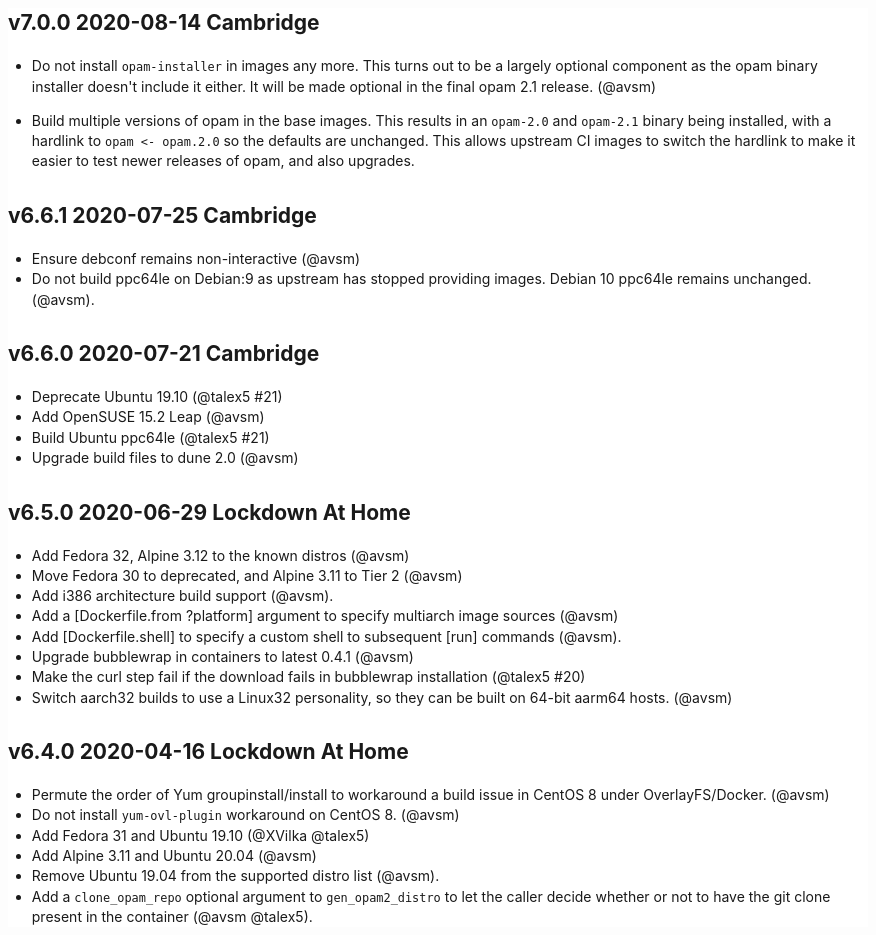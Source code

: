 v7.0.0 2020-08-14 Cambridge
---------------------------

- Do not install `opam-installer` in images any more. This turns
  out to be a largely optional component as the opam binary
  installer doesn't include it either.  It will be made optional
  in the final opam 2.1 release. (@avsm)

- Build multiple versions of opam in the base images. This results
  in an `opam-2.0` and `opam-2.1` binary being installed, with
  a hardlink to `opam <- opam.2.0` so the defaults are unchanged.
  This allows upstream CI images to switch the hardlink to make
  it easier to test newer releases of opam, and also upgrades.

v6.6.1 2020-07-25 Cambridge
---------------------------

- Ensure debconf remains non-interactive (@avsm)
- Do not build ppc64le on Debian:9 as upstream has stopped
  providing images. Debian 10 ppc64le remains unchanged. (@avsm).

v6.6.0 2020-07-21 Cambridge
---------------------------

- Deprecate Ubuntu 19.10 (@talex5 #21)
- Add OpenSUSE 15.2 Leap (@avsm)
- Build Ubuntu ppc64le (@talex5 #21)
- Upgrade build files to dune 2.0 (@avsm)

v6.5.0 2020-06-29 Lockdown At Home
----------------------------------

- Add Fedora 32, Alpine 3.12 to the known distros (@avsm)
- Move Fedora 30 to deprecated, and Alpine 3.11 to Tier 2 (@avsm)
- Add i386 architecture build support (@avsm).
- Add a [Dockerfile.from ?platform] argument to specify multiarch
  image sources (@avsm)
- Add [Dockerfile.shell] to specify a custom shell to subsequent
  [run] commands (@avsm).
- Upgrade bubblewrap in containers to latest 0.4.1 (@avsm)
- Make the curl step fail if the download fails in bubblewrap
  installation (@talex5 #20)
- Switch aarch32 builds to use a Linux32 personality, so they
  can be built on 64-bit aarm64 hosts. (@avsm)

v6.4.0 2020-04-16 Lockdown At Home
----------------------------------

- Permute the order of Yum groupinstall/install to workaround
  a build issue in CentOS 8 under OverlayFS/Docker. (@avsm)
- Do not install `yum-ovl-plugin` workaround on CentOS 8. (@avsm)
- Add Fedora 31 and Ubuntu 19.10 (@XVilka @talex5)
- Add Alpine 3.11 and Ubuntu 20.04 (@avsm)
- Remove Ubuntu 19.04 from the supported distro list (@avsm).
- Add a `clone_opam_repo` optional argument to `gen_opam2_distro`
  to let the caller decide whether or not to have the git clone
  present in the container (@avsm @talex5).
